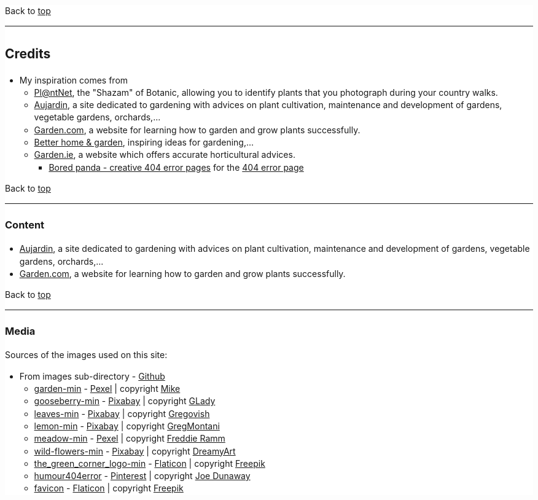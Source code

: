Back to [top](#TableOfContents)

---

## Credits <a name="Credits"></a>

- My inspiration comes from
	- [Pl@ntNet](https://plantnet.org), the "Shazam" of Botanic, allowing you to identify plants that you photograph during your country walks.  
	- [Aujardin](https://www.aujardin.info/), a site dedicated to gardening with advices on plant cultivation, maintenance and development of gardens, vegetable gardens, orchards,...
	- [Garden.com](https://garden.org/), a website for learning how to garden and grow plants successfully.
  - [Better home & garden](https://www.bhg.com/gardening/plant-dictionary/), inspiring ideas for gardening,...
  - [Garden.ie](https://www.garden.ie), a website which offers accurate horticultural advices.
	- [Bored panda - creative 404 error pages](https://www.boredpanda.com/50-cool-and-creative-404-error-pages/?utm_source=google&utm_medium=organic&utm_campaign=organic) for the [404 error page](https://the-green-corner.herokuapp.com/aa)

Back to [top](#TableOfContents)

---

### Content <a name="Content"></a>

- [Aujardin](https://www.aujardin.info/), a site dedicated to gardening with advices on plant cultivation, maintenance and development of gardens, vegetable gardens, orchards,...
- [Garden.com](https://garden.org/), a website for learning how to garden and grow plants successfully.

Back to [top](#TableOfContents)

---

### Media <a name="Media"></a>

Sources of the images used on this site:

- From images sub-directory - [Github](https://github.com/sctlcd/the-green-corner/tree/master/static/assets/images)
	- [garden-min](https://www.pexels.com/photo/bloom-blooming-country-countryside-145685/) - [Pexel](https://www.pexels.com/) | copyright [Mike](https://www.pexels.com/@mikebirdy)
	- [gooseberry-min](https://pixabay.com/?utm_source=link-attribution&amp;utm_medium=referral&amp;utm_campaign=image&amp;utm_content=176450) - [Pixabay](https://pixabay.com/) | copyright [GLady](https://pixabay.com/users/glady-768/?utm_source=link-attribution&amp;utm_medium=referral&amp;utm_campaign=image&amp;utm_content=176450)
	- [leaves-min](https://pixabay.com/fr/photos/feuilles-%C3%A9t%C3%A9-vert-%C3%A9rable-saison-291024/) - [Pixabay](https://pixabay.com/) | copyright [Gregovish](https://pixabay.com/fr/users/gregovish-195074/)
	- [lemon-min](https://pixabay.com/fr/photos/citron-citronnier-arbre-fruit-852244/) - [Pixabay](https://pixabay.com/) | copyright [GregMontani](https://pixabay.com/fr/users/gregmontani-1014946/)
	- [meadow-min](https://www.pexels.com/photo/flowers-summer-meadow-wild-flowers-51548/) - [Pexel](https://www.pexels.com/) | copyright [Freddie Ramm](https://www.pexels.com/@freddie-ramm-6839)
	- [wild-flowers-min](https://pixabay.com/fr/photos/fleurs-sauvages-fleurs-plante-macro-571940/) - [Pixabay](https://pixabay.com/) | copyright [DreamyArt](https://pixabay.com/fr/users/dreamyart-512893/)
	- [the_green_corner_logo-min](https://www.flaticon.com/free-icon/planet-earth_1598196?term=earth&page=1&position=47) - [Flaticon](https://www.flaticon.com/) | copyright [Freepik](https://www.flaticon.com/authors/freepik)
	- [humour404error](https://www.pinterest.ie/pin/226587424989226051/ ) - [Pinterest](https://www.pinterest.com/) | copyright [Joe Dunaway](http://www.modelzone.com/mangrasshopper/)
	- [favicon](https://www.flaticon.com/free-icon/planet-earth_1598196?term=earth&page=1&position=47) - [Flaticon](https://www.flaticon.com/) | copyright [Freepik](https://www.flaticon.com/authors/freepik)